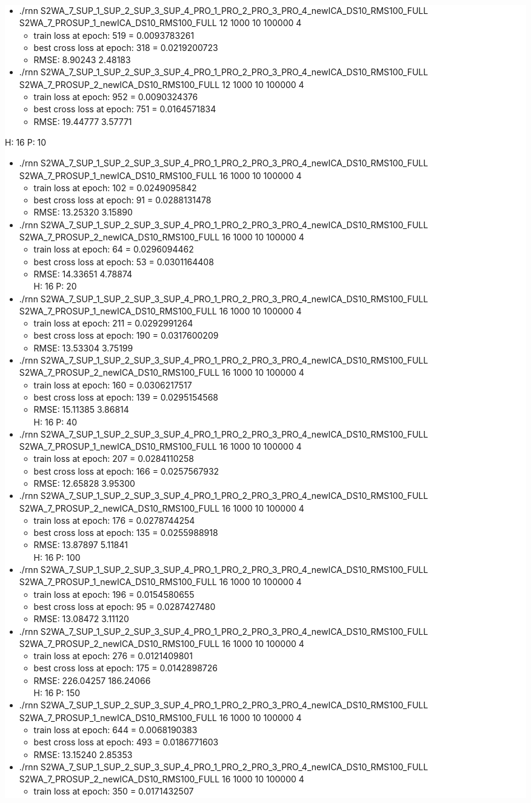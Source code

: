 * ./rnn S2WA_7_SUP_1_SUP_2_SUP_3_SUP_4_PRO_1_PRO_2_PRO_3_PRO_4_newICA_DS10_RMS100_FULL S2WA_7_PROSUP_1_newICA_DS10_RMS100_FULL 12 1000 10 100000 4
  * train loss at epoch:        519 = 0.0093783261 
  * best cross loss at epoch:        318 = 0.0219200723 
  * RMSE:  8.90243	 2.48183	
* ./rnn S2WA_7_SUP_1_SUP_2_SUP_3_SUP_4_PRO_1_PRO_2_PRO_3_PRO_4_newICA_DS10_RMS100_FULL S2WA_7_PROSUP_2_newICA_DS10_RMS100_FULL 12 1000 10 100000 4
  * train loss at epoch:        952 = 0.0090324376 
  * best cross loss at epoch:        751 = 0.0164571834 
  * RMSE: 19.44777	 3.57771	

H: 16 P: 10
* ./rnn S2WA_7_SUP_1_SUP_2_SUP_3_SUP_4_PRO_1_PRO_2_PRO_3_PRO_4_newICA_DS10_RMS100_FULL S2WA_7_PROSUP_1_newICA_DS10_RMS100_FULL 16 1000 10 100000 4
  * train loss at epoch:        102 = 0.0249095842 
  * best cross loss at epoch:         91 = 0.0288131478 
  * RMSE: 13.25320	 3.15890	
* ./rnn S2WA_7_SUP_1_SUP_2_SUP_3_SUP_4_PRO_1_PRO_2_PRO_3_PRO_4_newICA_DS10_RMS100_FULL S2WA_7_PROSUP_2_newICA_DS10_RMS100_FULL 16 1000 10 100000 4
  * train loss at epoch:         64 = 0.0296094462 
  * best cross loss at epoch:         53 = 0.0301164408 
  * RMSE: 14.33651	 4.78874	
H: 16 P: 20
* ./rnn S2WA_7_SUP_1_SUP_2_SUP_3_SUP_4_PRO_1_PRO_2_PRO_3_PRO_4_newICA_DS10_RMS100_FULL S2WA_7_PROSUP_1_newICA_DS10_RMS100_FULL 16 1000 10 100000 4
  * train loss at epoch:        211 = 0.0292991264 
  * best cross loss at epoch:        190 = 0.0317600209 
  * RMSE: 13.53304	 3.75199	
* ./rnn S2WA_7_SUP_1_SUP_2_SUP_3_SUP_4_PRO_1_PRO_2_PRO_3_PRO_4_newICA_DS10_RMS100_FULL S2WA_7_PROSUP_2_newICA_DS10_RMS100_FULL 16 1000 10 100000 4
  * train loss at epoch:        160 = 0.0306217517 
  * best cross loss at epoch:        139 = 0.0295154568 
  * RMSE: 15.11385	 3.86814	
H: 16 P: 40
* ./rnn S2WA_7_SUP_1_SUP_2_SUP_3_SUP_4_PRO_1_PRO_2_PRO_3_PRO_4_newICA_DS10_RMS100_FULL S2WA_7_PROSUP_1_newICA_DS10_RMS100_FULL 16 1000 10 100000 4
  * train loss at epoch:        207 = 0.0284110258 
  * best cross loss at epoch:        166 = 0.0257567932 
  * RMSE: 12.65828	 3.95300	
* ./rnn S2WA_7_SUP_1_SUP_2_SUP_3_SUP_4_PRO_1_PRO_2_PRO_3_PRO_4_newICA_DS10_RMS100_FULL S2WA_7_PROSUP_2_newICA_DS10_RMS100_FULL 16 1000 10 100000 4
  * train loss at epoch:        176 = 0.0278744254 
  * best cross loss at epoch:        135 = 0.0255988918 
  * RMSE: 13.87897	 5.11841	
H: 16 P: 100
* ./rnn S2WA_7_SUP_1_SUP_2_SUP_3_SUP_4_PRO_1_PRO_2_PRO_3_PRO_4_newICA_DS10_RMS100_FULL S2WA_7_PROSUP_1_newICA_DS10_RMS100_FULL 16 1000 10 100000 4
  * train loss at epoch:        196 = 0.0154580655 
  * best cross loss at epoch:         95 = 0.0287427480 
  * RMSE: 13.08472	 3.11120	
* ./rnn S2WA_7_SUP_1_SUP_2_SUP_3_SUP_4_PRO_1_PRO_2_PRO_3_PRO_4_newICA_DS10_RMS100_FULL S2WA_7_PROSUP_2_newICA_DS10_RMS100_FULL 16 1000 10 100000 4
  * train loss at epoch:        276 = 0.0121409801 
  * best cross loss at epoch:        175 = 0.0142898726 
  * RMSE: 226.04257	186.24066	
H: 16 P: 150
* ./rnn S2WA_7_SUP_1_SUP_2_SUP_3_SUP_4_PRO_1_PRO_2_PRO_3_PRO_4_newICA_DS10_RMS100_FULL S2WA_7_PROSUP_1_newICA_DS10_RMS100_FULL 16 1000 10 100000 4
  * train loss at epoch:        644 = 0.0068190383 
  * best cross loss at epoch:        493 = 0.0186771603 
  * RMSE: 13.15240	 2.85353	
* ./rnn S2WA_7_SUP_1_SUP_2_SUP_3_SUP_4_PRO_1_PRO_2_PRO_3_PRO_4_newICA_DS10_RMS100_FULL S2WA_7_PROSUP_2_newICA_DS10_RMS100_FULL 16 1000 10 100000 4
  * train loss at epoch:        350 = 0.0171432507 